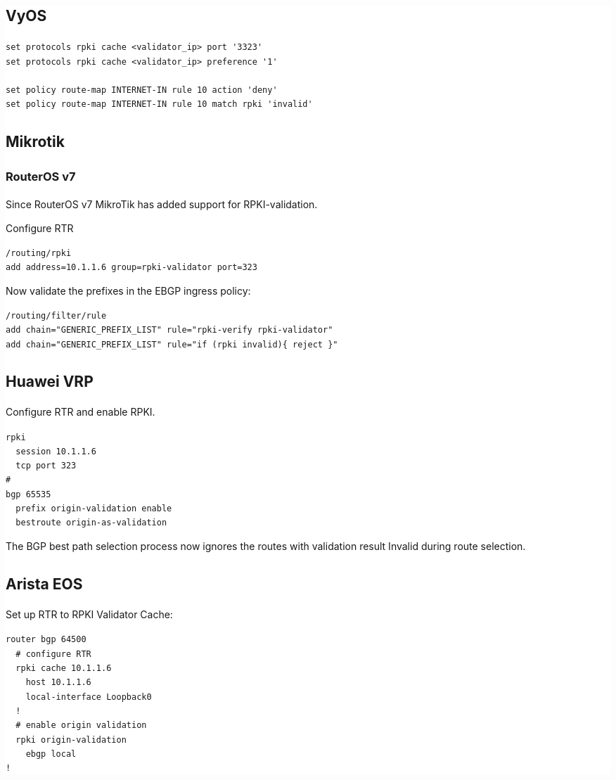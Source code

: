 ## VyOS
```
set protocols rpki cache <validator_ip> port '3323'
set protocols rpki cache <validator_ip> preference '1'

set policy route-map INTERNET-IN rule 10 action 'deny'
set policy route-map INTERNET-IN rule 10 match rpki 'invalid'
```

## Mikrotik 

### RouterOS v7
Since RouterOS v7 MikroTik has added support for RPKI-validation. 

Configure RTR
```
/routing/rpki
add address=10.1.1.6 group=rpki-validator port=323
```

Now validate the prefixes in the EBGP ingress policy: 
```
/routing/filter/rule
add chain="GENERIC_PREFIX_LIST" rule="rpki-verify rpki-validator"
add chain="GENERIC_PREFIX_LIST" rule="if (rpki invalid){ reject }"
```



## Huawei VRP

Configure RTR and enable RPKI.

```
rpki
  session 10.1.1.6
  tcp port 323
#
bgp 65535
  prefix origin-validation enable
  bestroute origin-as-validation
```

The BGP best path selection process now ignores the routes with validation result Invalid during route selection.

## Arista EOS

Set up RTR to RPKI Validator Cache:

```
router bgp 64500
  # configure RTR
  rpki cache 10.1.1.6
    host 10.1.1.6
    local-interface Loopback0
  !
  # enable origin validation
  rpki origin-validation
    ebgp local
!
```

